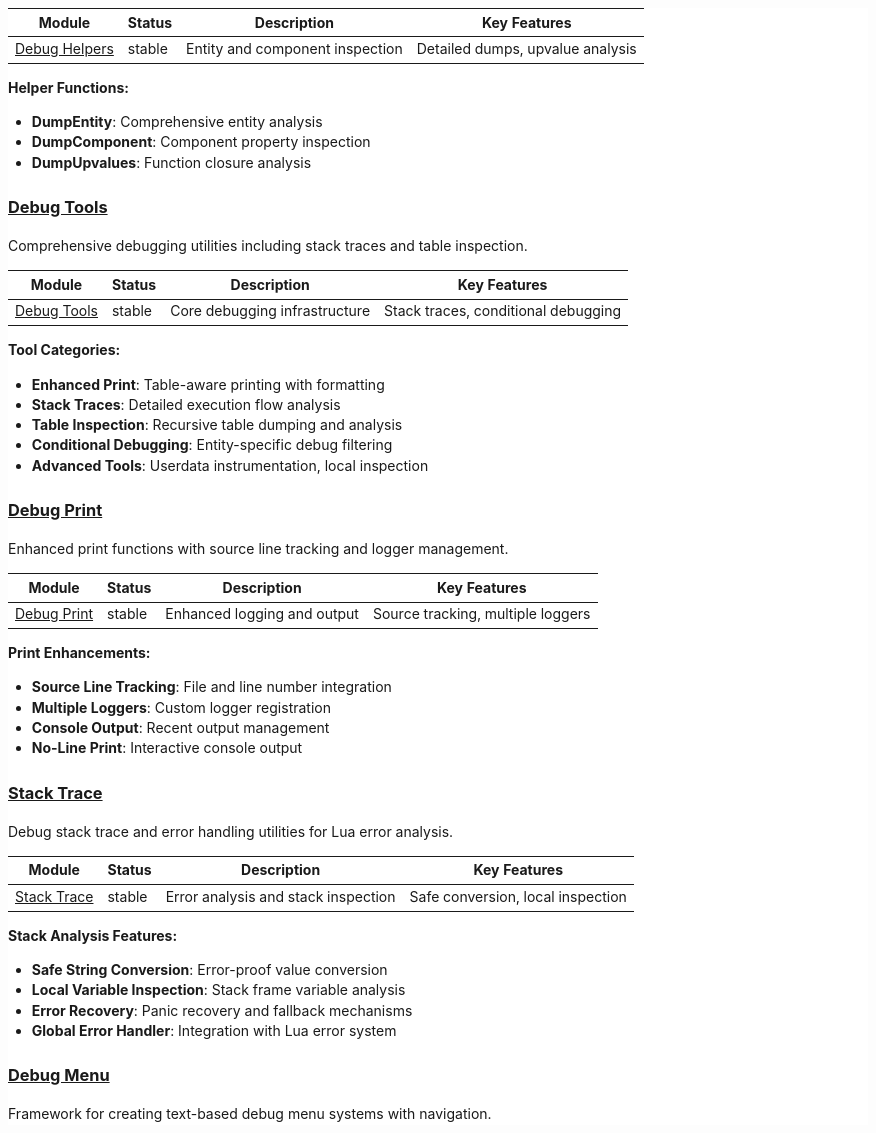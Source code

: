 | Module | Status | Description | Key Features |
|-----|-----|----|-----|
| [Debug Helpers](./debughelpers.md) | stable | Entity and component inspection | Detailed dumps, upvalue analysis |

**Helper Functions:**
- **DumpEntity**: Comprehensive entity analysis
- **DumpComponent**: Component property inspection
- **DumpUpvalues**: Function closure analysis

### [Debug Tools](./debugtools.md)
Comprehensive debugging utilities including stack traces and table inspection.

| Module | Status | Description | Key Features |
|-----|-----|----|-----|
| [Debug Tools](./debugtools.md) | stable | Core debugging infrastructure | Stack traces, conditional debugging |

**Tool Categories:**
- **Enhanced Print**: Table-aware printing with formatting
- **Stack Traces**: Detailed execution flow analysis
- **Table Inspection**: Recursive table dumping and analysis
- **Conditional Debugging**: Entity-specific debug filtering
- **Advanced Tools**: Userdata instrumentation, local inspection

### [Debug Print](./debugprint.md)
Enhanced print functions with source line tracking and logger management.

| Module | Status | Description | Key Features |
|-----|-----|----|-----|
| [Debug Print](./debugprint.md) | stable | Enhanced logging and output | Source tracking, multiple loggers |

**Print Enhancements:**
- **Source Line Tracking**: File and line number integration
- **Multiple Loggers**: Custom logger registration
- **Console Output**: Recent output management
- **No-Line Print**: Interactive console output

### [Stack Trace](./stacktrace.md)
Debug stack trace and error handling utilities for Lua error analysis.

| Module | Status | Description | Key Features |
|-----|-----|----|-----|
| [Stack Trace](./stacktrace.md) | stable | Error analysis and stack inspection | Safe conversion, local inspection |

**Stack Analysis Features:**
- **Safe String Conversion**: Error-proof value conversion
- **Local Variable Inspection**: Stack frame variable analysis
- **Error Recovery**: Panic recovery and fallback mechanisms
- **Global Error Handler**: Integration with Lua error system

### [Debug Menu](./debugmenu.md)
Framework for creating text-based debug menu systems with navigation.
